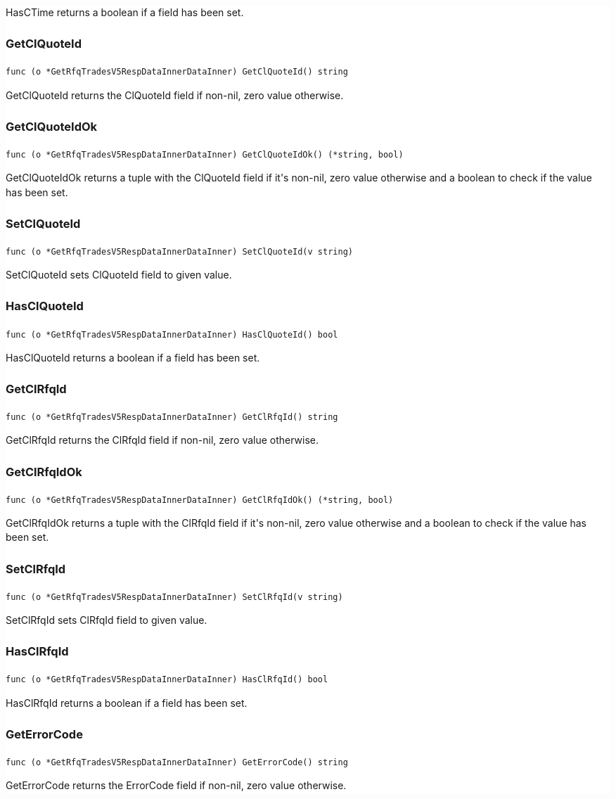HasCTime returns a boolean if a field has been set.

### GetClQuoteId

`func (o *GetRfqTradesV5RespDataInnerDataInner) GetClQuoteId() string`

GetClQuoteId returns the ClQuoteId field if non-nil, zero value otherwise.

### GetClQuoteIdOk

`func (o *GetRfqTradesV5RespDataInnerDataInner) GetClQuoteIdOk() (*string, bool)`

GetClQuoteIdOk returns a tuple with the ClQuoteId field if it's non-nil, zero value otherwise
and a boolean to check if the value has been set.

### SetClQuoteId

`func (o *GetRfqTradesV5RespDataInnerDataInner) SetClQuoteId(v string)`

SetClQuoteId sets ClQuoteId field to given value.

### HasClQuoteId

`func (o *GetRfqTradesV5RespDataInnerDataInner) HasClQuoteId() bool`

HasClQuoteId returns a boolean if a field has been set.

### GetClRfqId

`func (o *GetRfqTradesV5RespDataInnerDataInner) GetClRfqId() string`

GetClRfqId returns the ClRfqId field if non-nil, zero value otherwise.

### GetClRfqIdOk

`func (o *GetRfqTradesV5RespDataInnerDataInner) GetClRfqIdOk() (*string, bool)`

GetClRfqIdOk returns a tuple with the ClRfqId field if it's non-nil, zero value otherwise
and a boolean to check if the value has been set.

### SetClRfqId

`func (o *GetRfqTradesV5RespDataInnerDataInner) SetClRfqId(v string)`

SetClRfqId sets ClRfqId field to given value.

### HasClRfqId

`func (o *GetRfqTradesV5RespDataInnerDataInner) HasClRfqId() bool`

HasClRfqId returns a boolean if a field has been set.

### GetErrorCode

`func (o *GetRfqTradesV5RespDataInnerDataInner) GetErrorCode() string`

GetErrorCode returns the ErrorCode field if non-nil, zero value otherwise.
